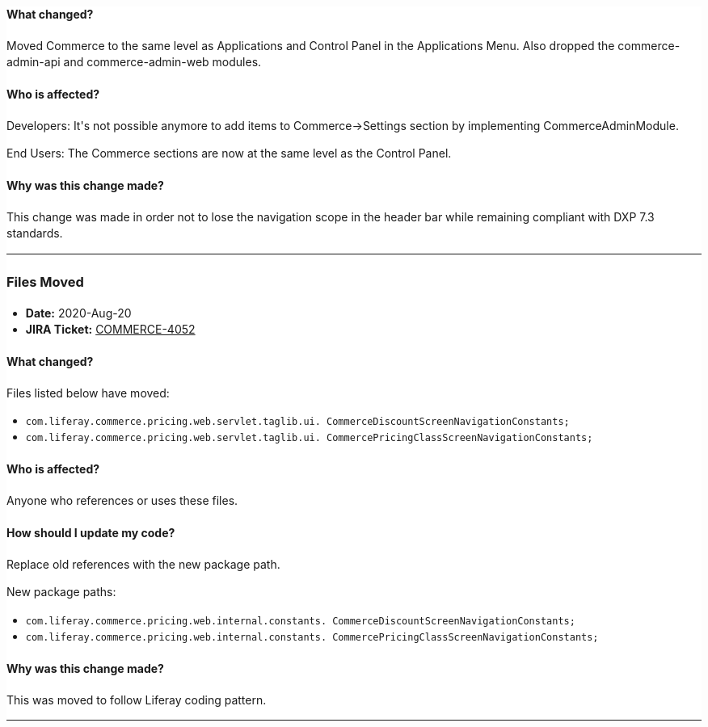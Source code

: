 #### What changed?

Moved Commerce to the same level as Applications and Control Panel in the
Applications Menu. Also dropped the commerce-admin-api and commerce-admin-web
modules.

#### Who is affected?

Developers: It's not possible anymore to add items to Commerce->Settings section
by implementing CommerceAdminModule.

End Users: The Commerce sections are now at the same level as the Control Panel.

#### Why was this change made?

This change was made in order not to lose the navigation scope in the header
bar while remaining compliant with DXP 7.3 standards.

---------------------------------------

### Files Moved
- **Date:** 2020-Aug-20
- **JIRA Ticket:** [COMMERCE-4052](https://issues.liferay.com/browse/COMMERCE-4052)

#### What changed?

Files listed below have moved:

- `com.liferay.commerce.pricing.web.servlet.taglib.ui.
CommerceDiscountScreenNavigationConstants;`
- `com.liferay.commerce.pricing.web.servlet.taglib.ui.
CommercePricingClassScreenNavigationConstants;`

#### Who is affected?

Anyone who references or uses these files.

#### How should I update my code?
Replace old references with the new package path.

New package paths:
- `com.liferay.commerce.pricing.web.internal.constants.
CommerceDiscountScreenNavigationConstants;`
- `com.liferay.commerce.pricing.web.internal.constants.
CommercePricingClassScreenNavigationConstants;`

#### Why was this change made?

This was moved to follow Liferay coding pattern.

---------------------------------------